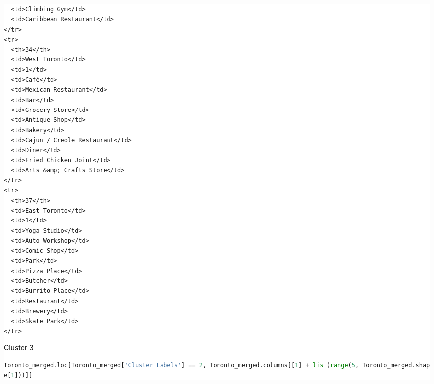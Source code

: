       <td>Climbing Gym</td>
      <td>Caribbean Restaurant</td>
    </tr>
    <tr>
      <th>34</th>
      <td>West Toronto</td>
      <td>1</td>
      <td>Café</td>
      <td>Mexican Restaurant</td>
      <td>Bar</td>
      <td>Grocery Store</td>
      <td>Antique Shop</td>
      <td>Bakery</td>
      <td>Cajun / Creole Restaurant</td>
      <td>Diner</td>
      <td>Fried Chicken Joint</td>
      <td>Arts &amp; Crafts Store</td>
    </tr>
    <tr>
      <th>37</th>
      <td>East Toronto</td>
      <td>1</td>
      <td>Yoga Studio</td>
      <td>Auto Workshop</td>
      <td>Comic Shop</td>
      <td>Park</td>
      <td>Pizza Place</td>
      <td>Butcher</td>
      <td>Burrito Place</td>
      <td>Restaurant</td>
      <td>Brewery</td>
      <td>Skate Park</td>
    </tr>
  </tbody>
</table>
</div>



Cluster 3


```python
Toronto_merged.loc[Toronto_merged['Cluster Labels'] == 2, Toronto_merged.columns[[1] + list(range(5, Toronto_merged.shape[1]))]]
```




<div>
<style scoped>
    .dataframe tbody tr th:only-of-type {
        vertical-align: middle;
    }
